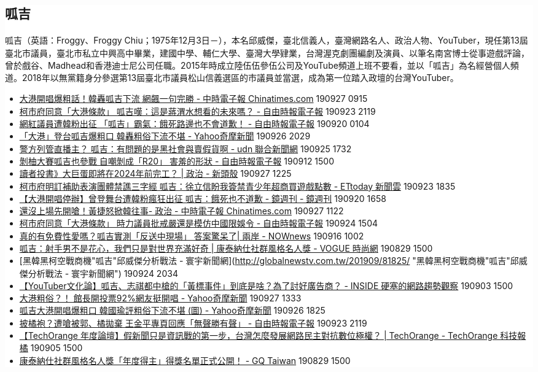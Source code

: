 ## 呱吉

呱吉（英語：Froggy、Froggy Chiu；1975年12月3日－），本名邱威傑，臺北信義人，臺灣網路名人、政治人物、YouTuber，現任第13屆臺北市議員，臺北市私立中興高中畢業，建國中學、輔仁大學、臺灣大學肄業，台灣渥克劇團編劇及演員、以筆名南宮博士從事遊戲評論，曾於戲谷、Madhead和香港迪士尼公司任職。2015年時成立陸伍伍參伍公司及YouTube頻道上班不要看，並以「呱吉」為名經營個人頻道。2018年以無黨籍身分參選第13屆臺北市議員松山信義選區的市議員並當選，成為第一位踏入政壇的台灣YouTuber。
- [大港開唱爆粗話！韓轟呱吉下流 網飆一句完勝 - 中時電子報 Chinatimes.com](https://www.chinatimes.com/realtimenews/20190927001403-260405 "大港開唱爆粗話！韓轟呱吉下流 網飆一句完勝 - 中時電子報 Chinatimes.com") 190927 0915
- [柯市府同意「大港條款」 呱吉嘆：這是蔣渭水想看的未來嗎？ - 自由時報電子報](https://news.ltn.com.tw/news/politics/breakingnews/2924638 "柯市府同意「大港條款」 呱吉嘆：這是蔣渭水想看的未來嗎？ - 自由時報電子報") 190923 2119
- [網紅議員遭韓粉出征 「呱吉」霸氣：餓死路邊也不會道歉！ - 自由時報電子報](https://m.ltn.com.tw/news/politics/breakingnews/2921149 "網紅議員遭韓粉出征 「呱吉」霸氣：餓死路邊也不會道歉！ - 自由時報電子報") 190920 0104
- [「大港」登台呱吉爆粗口 韓轟粗俗下流不堪 - Yahoo奇摩新聞](https://tw.news.yahoo.com/video/%E5%A4%A7%E6%B8%AF-%E7%99%BB%E5%8F%B0%E5%91%B1%E5%90%89%E7%88%86%E7%B2%97%E5%8F%A3-%E9%9F%93%E8%BD%9F%E7%B2%97%E4%BF%97%E4%B8%8B%E6%B5%81%E4%B8%8D%E5%A0%AA-122923914.html "「大港」登台呱吉爆粗口 韓轟粗俗下流不堪 - Yahoo奇摩新聞") 190926 2029
- [警方列管直播主？ 呱吉：有問題的是黑社會與賣假貨啊 - udn 聯合新聞網](https://udn.com/news/story/7321/4068174 "警方列管直播主？ 呱吉：有問題的是黑社會與賣假貨啊 - udn 聯合新聞網") 190925 1732
- [剝柚大賽呱吉也參戰 自嘲剝成「R20」 害羞的形狀 - 自由時報電子報](https://news.ltn.com.tw/news/politics/breakingnews/2914364 "剝柚大賽呱吉也參戰 自嘲剝成「R20」 害羞的形狀 - 自由時報電子報") 190912 1500
- [讀者投書》大巨蛋即將在2024年前完工？ | 政治 - 新頭殼](https://newtalk.tw/news/view/2019-09-27/304131 "讀者投書》大巨蛋即將在2024年前完工？ | 政治 - 新頭殼") 190927 1225
- [柯市府明訂補助表演團體禁譙三字經 呱吉：徐立信盼我簽禁青少年超商買遊戲點數 - ETtoday 新聞雲](https://www.ettoday.net/news/20190923/1541608.htm "柯市府明訂補助表演團體禁譙三字經 呱吉：徐立信盼我簽禁青少年超商買遊戲點數 - ETtoday 新聞雲") 190923 1835
- [【大港開唱停辦】曾登舞台遭韓粉瘋狂出征 呱吉：餓死也不道歉 - 鏡週刊 - 鏡週刊](https://www.mirrormedia.mg/story/20190920edi014 "【大港開唱停辦】曾登舞台遭韓粉瘋狂出征 呱吉：餓死也不道歉 - 鏡週刊 - 鏡週刊") 190920 1658
- [還沒上場先開嗆！黃捷怒掀韓往事- 政治 - 中時電子報 Chinatimes.com](https://www.chinatimes.com/realtimenews/20190927001912-260407 "還沒上場先開嗆！黃捷怒掀韓往事- 政治 - 中時電子報 Chinatimes.com") 190927 1122
- [柯市府同意「大港條款」 時力議員批戒嚴還是模仿中國限娛令 - 自由時報電子報](https://news.ltn.com.tw/news/politics/breakingnews/2925139 "柯市府同意「大港條款」 時力議員批戒嚴還是模仿中國限娛令 - 自由時報電子報") 190924 1504
- [真的有免費性愛嗎？呱吉實測「反送中現場」 答案驚呆了| 兩岸 - NOWnews](https://www.nownews.com/news/20190916/3632044/ "真的有免費性愛嗎？呱吉實測「反送中現場」 答案驚呆了| 兩岸 - NOWnews") 190916 1002
- [呱吉：射手男不是花心，我們只是對世界充滿好奇 | 康泰納仕社群風格名人獎 - VOGUE 時尚網](https://www.vogue.com.tw/mobile/feature/content-49063.html "呱吉：射手男不是花心，我們只是對世界充滿好奇 | 康泰納仕社群風格名人獎 - VOGUE 時尚網") 190829 1500
- [黑韓黑柯空戰商機"呱吉"邱威傑分析戰法 - 寰宇新聞網](http://globalnewstv.com.tw/201909/81825/ "黑韓黑柯空戰商機"呱吉"邱威傑分析戰法 - 寰宇新聞網") 190924 2034
- [【YouTuber文化論】呱吉、志祺都中槍的「黃標事件」到底是啥？為了討好廣告商？ - INSIDE 硬塞的網路趨勢觀察](https://www.inside.com.tw/article/17422-YouTube-demonetized "【YouTuber文化論】呱吉、志祺都中槍的「黃標事件」到底是啥？為了討好廣告商？ - INSIDE 硬塞的網路趨勢觀察") 190903 1500
- [大港粗俗？！ 館長開投票92%網友挺開唱 - Yahoo奇摩新聞](https://tw.news.yahoo.com/video/%E5%A4%A7%E6%B8%AF%E7%B2%97%E4%BF%97-%E9%A4%A8%E9%95%B7%E9%96%8B%E6%8A%95%E7%A5%A892-%E7%B6%B2%E5%8F%8B%E6%8C%BA%E9%96%8B%E5%94%B1-053343856.html "大港粗俗？！ 館長開投票92%網友挺開唱 - Yahoo奇摩新聞") 190927 1333
- [呱吉大港開唱爆粗口 韓國瑜評粗俗下流不堪 (圖) - Yahoo奇摩新聞](https://tw.news.yahoo.com/%E5%91%B1%E5%90%89%E5%A4%A7%E6%B8%AF%E9%96%8B%E5%94%B1%E7%88%86%E7%B2%97%E5%8F%A3-%E9%9F%93%E5%9C%8B%E7%91%9C%E8%A9%95%E7%B2%97%E4%BF%97%E4%B8%8B%E6%B5%81%E4%B8%8D%E5%A0%AA-%E5%9C%96-102548278.html "呱吉大港開唱爆粗口 韓國瑜評粗俗下流不堪 (圖) - Yahoo奇摩新聞") 190926 1825
- [披橘袍？遭嗆被郭、橘拋棄 王金平專頁回應「無聲勝有聲」 - 自由時報電子報](https://news.ltn.com.tw/news/politics/breakingnews/2924639 "披橘袍？遭嗆被郭、橘拋棄 王金平專頁回應「無聲勝有聲」 - 自由時報電子報") 190923 2119
- [【TechOrange 年度論壇】假新聞只是資訊戰的第一步，台灣怎麼發展網路民主對抗數位極權？ | TechOrange - TechOrange 科技報橘](https://buzzorange.com/techorange/2019/09/05/future-democracy/ "【TechOrange 年度論壇】假新聞只是資訊戰的第一步，台灣怎麼發展網路民主對抗數位極權？ | TechOrange - TechOrange 科技報橘") 190905 1500
- [康泰納仕社群風格名人獎「年度得主」得獎名單正式公開！ - GQ Taiwan](https://www.gq.com.tw/entertainment/culture/content-40516.html "康泰納仕社群風格名人獎「年度得主」得獎名單正式公開！ - GQ Taiwan") 190829 1500

